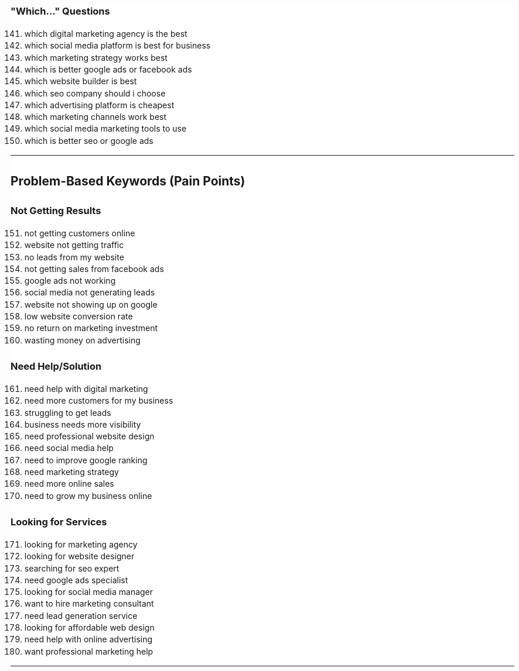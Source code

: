 ### "Which..." Questions
141. which digital marketing agency is the best
142. which social media platform is best for business
143. which marketing strategy works best
144. which is better google ads or facebook ads
145. which website builder is best
146. which seo company should i choose
147. which advertising platform is cheapest
148. which marketing channels work best
149. which social media marketing tools to use
150. which is better seo or google ads

---

## Problem-Based Keywords (Pain Points)

### Not Getting Results
151. not getting customers online
152. website not getting traffic
153. no leads from my website
154. not getting sales from facebook ads
155. google ads not working
156. social media not generating leads
157. website not showing up on google
158. low website conversion rate
159. no return on marketing investment
160. wasting money on advertising

### Need Help/Solution
161. need help with digital marketing
162. need more customers for my business
163. struggling to get leads
164. business needs more visibility
165. need professional website design
166. need social media help
167. need to improve google ranking
168. need marketing strategy
169. need more online sales
170. need to grow my business online

### Looking for Services
171. looking for marketing agency
172. looking for website designer
173. searching for seo expert
174. need google ads specialist
175. looking for social media manager
176. want to hire marketing consultant
177. need lead generation service
178. looking for affordable web design
179. need help with online advertising
180. want professional marketing help

---